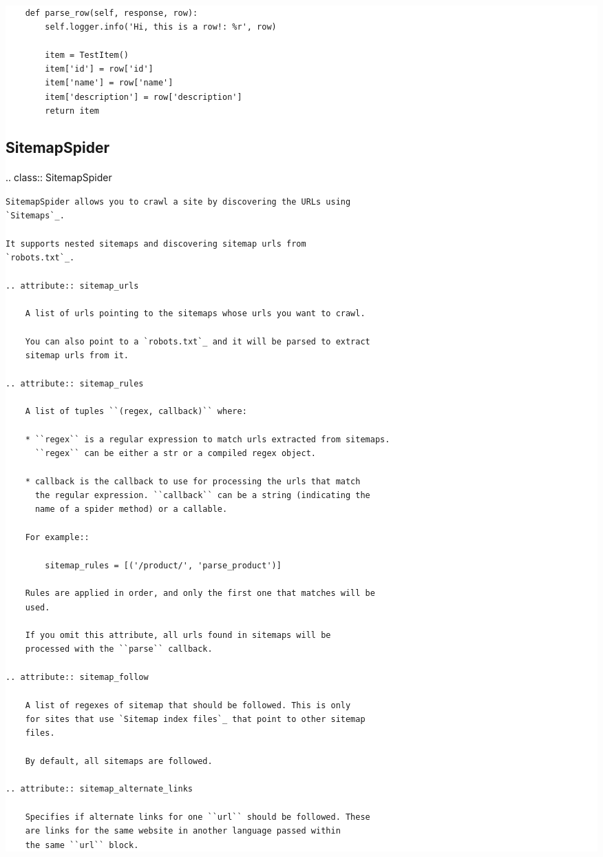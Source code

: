         def parse_row(self, response, row):
            self.logger.info('Hi, this is a row!: %r', row)

            item = TestItem()
            item['id'] = row['id']
            item['name'] = row['name']
            item['description'] = row['description']
            return item


SitemapSpider
-------------

.. class:: SitemapSpider

    SitemapSpider allows you to crawl a site by discovering the URLs using
    `Sitemaps`_.

    It supports nested sitemaps and discovering sitemap urls from
    `robots.txt`_.

    .. attribute:: sitemap_urls

        A list of urls pointing to the sitemaps whose urls you want to crawl.

        You can also point to a `robots.txt`_ and it will be parsed to extract
        sitemap urls from it.

    .. attribute:: sitemap_rules

        A list of tuples ``(regex, callback)`` where:

        * ``regex`` is a regular expression to match urls extracted from sitemaps.
          ``regex`` can be either a str or a compiled regex object.

        * callback is the callback to use for processing the urls that match
          the regular expression. ``callback`` can be a string (indicating the
          name of a spider method) or a callable.

        For example::

            sitemap_rules = [('/product/', 'parse_product')]

        Rules are applied in order, and only the first one that matches will be
        used.

        If you omit this attribute, all urls found in sitemaps will be
        processed with the ``parse`` callback.

    .. attribute:: sitemap_follow

        A list of regexes of sitemap that should be followed. This is only
        for sites that use `Sitemap index files`_ that point to other sitemap
        files.

        By default, all sitemaps are followed.

    .. attribute:: sitemap_alternate_links

        Specifies if alternate links for one ``url`` should be followed. These
        are links for the same website in another language passed within
        the same ``url`` block.
